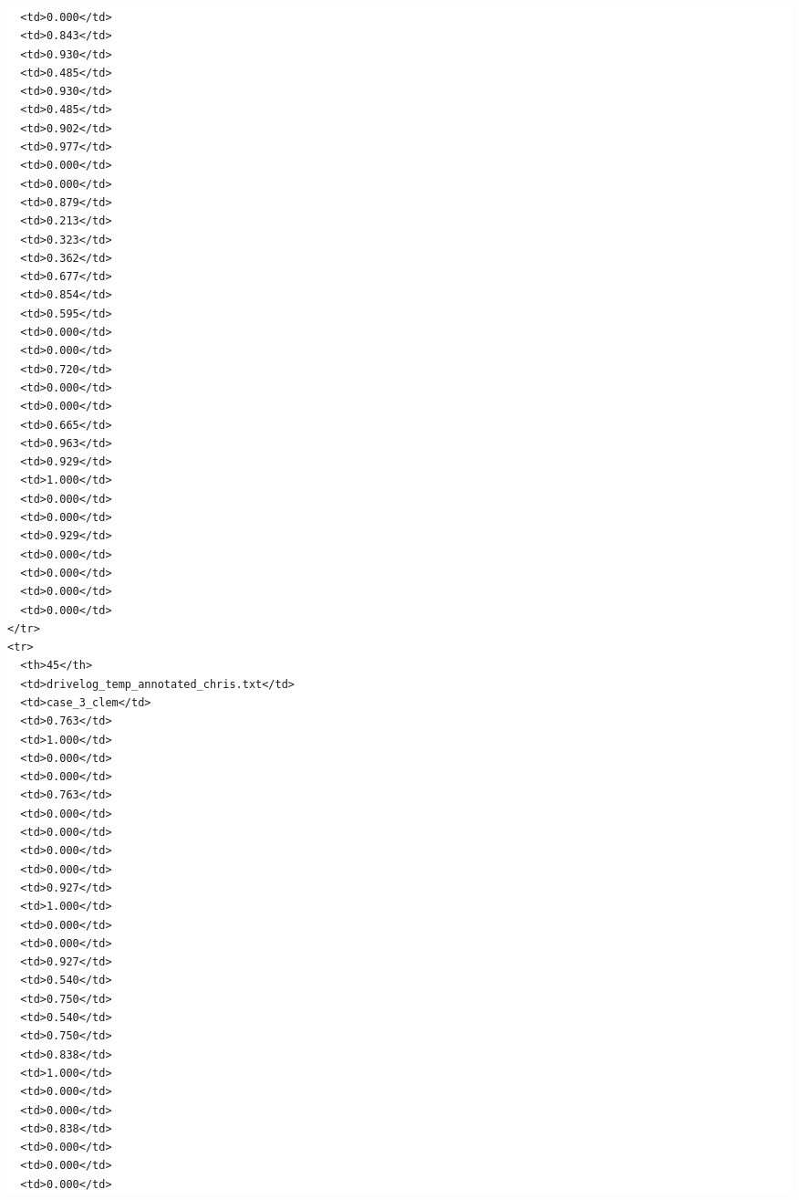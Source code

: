       <td>0.000</td>
      <td>0.843</td>
      <td>0.930</td>
      <td>0.485</td>
      <td>0.930</td>
      <td>0.485</td>
      <td>0.902</td>
      <td>0.977</td>
      <td>0.000</td>
      <td>0.000</td>
      <td>0.879</td>
      <td>0.213</td>
      <td>0.323</td>
      <td>0.362</td>
      <td>0.677</td>
      <td>0.854</td>
      <td>0.595</td>
      <td>0.000</td>
      <td>0.000</td>
      <td>0.720</td>
      <td>0.000</td>
      <td>0.000</td>
      <td>0.665</td>
      <td>0.963</td>
      <td>0.929</td>
      <td>1.000</td>
      <td>0.000</td>
      <td>0.000</td>
      <td>0.929</td>
      <td>0.000</td>
      <td>0.000</td>
      <td>0.000</td>
      <td>0.000</td>
    </tr>
    <tr>
      <th>45</th>
      <td>drivelog_temp_annotated_chris.txt</td>
      <td>case_3_clem</td>
      <td>0.763</td>
      <td>1.000</td>
      <td>0.000</td>
      <td>0.000</td>
      <td>0.763</td>
      <td>0.000</td>
      <td>0.000</td>
      <td>0.000</td>
      <td>0.000</td>
      <td>0.927</td>
      <td>1.000</td>
      <td>0.000</td>
      <td>0.000</td>
      <td>0.927</td>
      <td>0.540</td>
      <td>0.750</td>
      <td>0.540</td>
      <td>0.750</td>
      <td>0.838</td>
      <td>1.000</td>
      <td>0.000</td>
      <td>0.000</td>
      <td>0.838</td>
      <td>0.000</td>
      <td>0.000</td>
      <td>0.000</td>